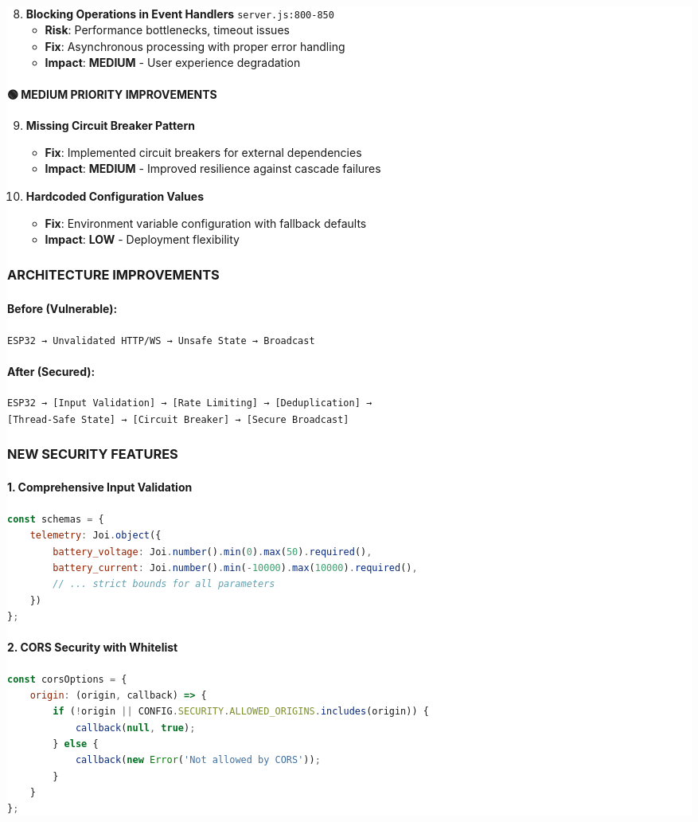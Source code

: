 8. **Blocking Operations in Event Handlers** `server.js:800-850`
   - **Risk**: Performance bottlenecks, timeout issues
   - **Fix**: Asynchronous processing with proper error handling
   - **Impact**: **MEDIUM** - User experience degradation

#### 🟢 MEDIUM PRIORITY IMPROVEMENTS
9. **Missing Circuit Breaker Pattern**
   - **Fix**: Implemented circuit breakers for external dependencies
   - **Impact**: **MEDIUM** - Improved resilience against cascade failures

10. **Hardcoded Configuration Values**
    - **Fix**: Environment variable configuration with fallback defaults
    - **Impact**: **LOW** - Deployment flexibility

### ARCHITECTURE IMPROVEMENTS

#### Before (Vulnerable):
```
ESP32 → Unvalidated HTTP/WS → Unsafe State → Broadcast
```

#### After (Secured):
```
ESP32 → [Input Validation] → [Rate Limiting] → [Deduplication] → 
[Thread-Safe State] → [Circuit Breaker] → [Secure Broadcast]
```

### NEW SECURITY FEATURES

#### 1. **Comprehensive Input Validation**
```javascript
const schemas = {
    telemetry: Joi.object({
        battery_voltage: Joi.number().min(0).max(50).required(),
        battery_current: Joi.number().min(-10000).max(10000).required(),
        // ... strict bounds for all parameters
    })
};
```

#### 2. **CORS Security with Whitelist**
```javascript
const corsOptions = {
    origin: (origin, callback) => {
        if (!origin || CONFIG.SECURITY.ALLOWED_ORIGINS.includes(origin)) {
            callback(null, true);
        } else {
            callback(new Error('Not allowed by CORS'));
        }
    }
};
```
